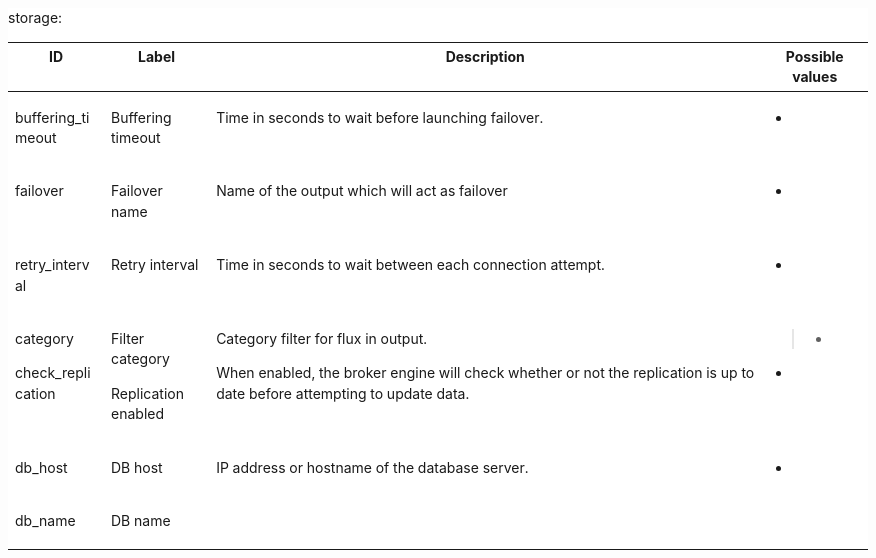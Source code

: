 storage:

<table>
<thead>
<tr class="header">
<th>ID</th>
<th>Label</th>
<th>Description</th>
<th>Possible values</th>
</tr>
</thead>
<tbody>
<tr class="odd">
<td><p>buffering_timeout</p></td>
<td><p>Buffering timeout</p></td>
<td><p>Time in seconds to wait before launching failover.</p></td>
<td><ul>
<li></li>
</ul></td>
</tr>
<tr class="even">
<td><p>failover</p></td>
<td><p>Failover name</p></td>
<td><p>Name of the output which will act as failover</p></td>
<td><ul>
<li></li>
</ul></td>
</tr>
<tr class="odd">
<td><p>retry_interval</p></td>
<td><p>Retry interval</p></td>
<td><p>Time in seconds to wait between each connection attempt.</p></td>
<td><ul>
<li></li>
</ul></td>
</tr>
<tr class="even">
<td><p>category</p>
<p>check_replication</p></td>
<td><p>Filter category</p>
<p>Replication enabled</p></td>
<td><p>Category filter for flux in output.</p>
<p>When enabled, the broker engine will check whether or not the replication is up to date before attempting to update data.</p></td>
<td><blockquote>
<ul>
<li></li>
</ul>
</blockquote>
<ul>
<li></li>
</ul></td>
</tr>
<tr class="odd">
<td><p>db_host</p></td>
<td><p>DB host</p></td>
<td><p>IP address or hostname of the database server.</p></td>
<td><ul>
<li></li>
</ul></td>
</tr>
<tr class="even">
<td><p>db_name</p></td>
<td><p>DB name</p></td>